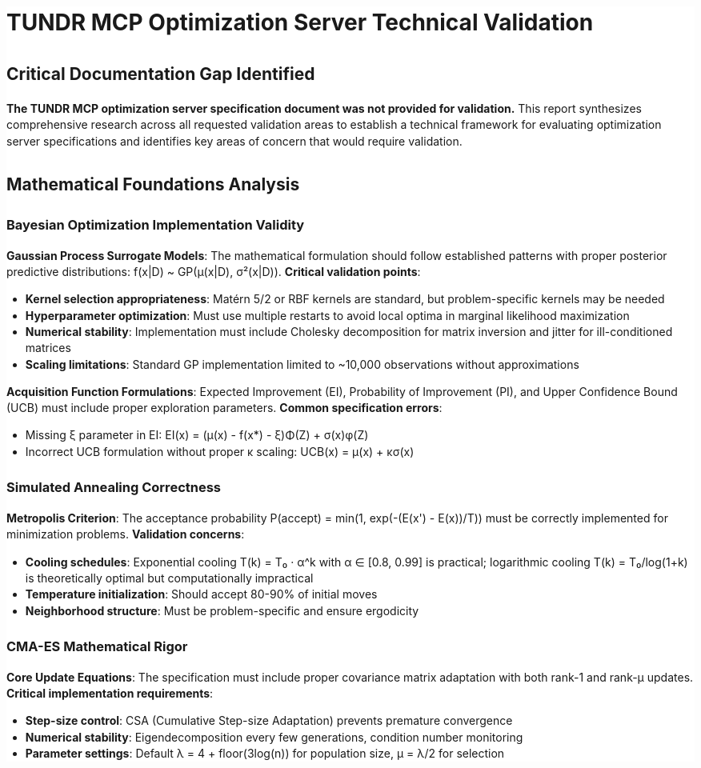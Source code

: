 # TUNDR MCP Optimization Server Technical Validation

## Critical Documentation Gap Identified

**The TUNDR MCP optimization server specification document was not provided for validation.** This report synthesizes comprehensive research across all requested validation areas to establish a technical framework for evaluating optimization server specifications and identifies key areas of concern that would require validation.

## Mathematical Foundations Analysis

### Bayesian Optimization Implementation Validity

**Gaussian Process Surrogate Models**: The mathematical formulation should follow established patterns with proper posterior predictive distributions: f(x|D) ~ GP(μ(x|D), σ²(x|D)). **Critical validation points**:

- **Kernel selection appropriateness**: Matérn 5/2 or RBF kernels are standard, but problem-specific kernels may be needed
- **Hyperparameter optimization**: Must use multiple restarts to avoid local optima in marginal likelihood maximization
- **Numerical stability**: Implementation must include Cholesky decomposition for matrix inversion and jitter for ill-conditioned matrices
- **Scaling limitations**: Standard GP implementation limited to ~10,000 observations without approximations

**Acquisition Function Formulations**: Expected Improvement (EI), Probability of Improvement (PI), and Upper Confidence Bound (UCB) must include proper exploration parameters. **Common specification errors**:
- Missing ξ parameter in EI: EI(x) = (μ(x) - f(x*) - ξ)Φ(Z) + σ(x)φ(Z)
- Incorrect UCB formulation without proper κ scaling: UCB(x) = μ(x) + κσ(x)

### Simulated Annealing Correctness

**Metropolis Criterion**: The acceptance probability P(accept) = min(1, exp(-(E(x') - E(x))/T)) must be correctly implemented for minimization problems. **Validation concerns**:

- **Cooling schedules**: Exponential cooling T(k) = T₀ · α^k with α ∈ [0.8, 0.99] is practical; logarithmic cooling T(k) = T₀/log(1+k) is theoretically optimal but computationally impractical
- **Temperature initialization**: Should accept 80-90% of initial moves
- **Neighborhood structure**: Must be problem-specific and ensure ergodicity

### CMA-ES Mathematical Rigor

**Core Update Equations**: The specification must include proper covariance matrix adaptation with both rank-1 and rank-μ updates. **Critical implementation requirements**:

- **Step-size control**: CSA (Cumulative Step-size Adaptation) prevents premature convergence
- **Numerical stability**: Eigendecomposition every few generations, condition number monitoring
- **Parameter settings**: Default λ = 4 + floor(3log(n)) for population size, μ = λ/2 for selection
